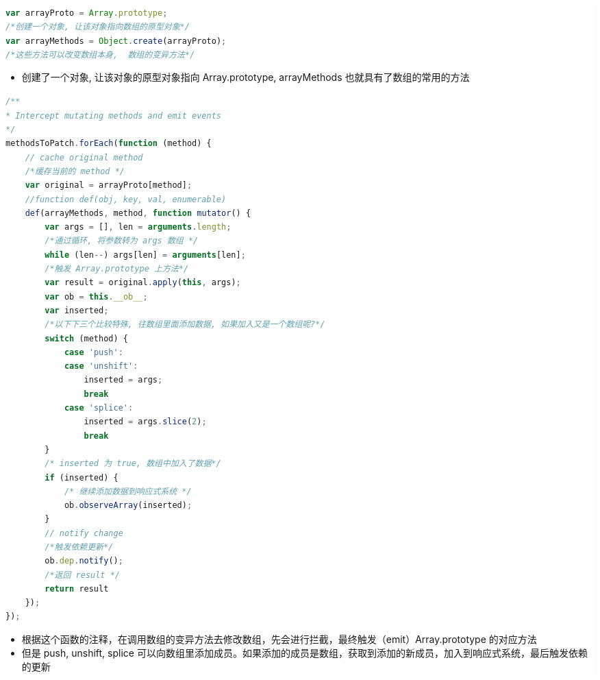   ```js
  ```
  ```js
  var arrayProto = Array.prototype;
  /*创建一个对象, 让该对象指向数组的原型对象*/
  var arrayMethods = Object.create(arrayProto);
  /*这些方法可以改变数组本身,  数组的变异方法*/
  ```
  + 创建了一个对象, 让该对象的原型对象指向 Array.prototype, arrayMethods 也就具有了数组的常用的方法
  ```js
  /**
  * Intercept mutating methods and emit events
  */
  methodsToPatch.forEach(function (method) {
      // cache original method
      /*缓存当前的 method */
      var original = arrayProto[method];
      //function def(obj, key, val, enumerable)
      def(arrayMethods, method, function mutator() {
          var args = [], len = arguments.length;
          /*通过循环, 将参数转为 args 数组 */
          while (len--) args[len] = arguments[len];
          /*触发 Array.prototype 上方法*/
          var result = original.apply(this, args);
          var ob = this.__ob__;
          var inserted;
          /*以下下三个比较特殊, 往数组里面添加数据, 如果加入又是一个数组呢?*/
          switch (method) {
              case 'push':
              case 'unshift':
                  inserted = args;
                  break
              case 'splice':
                  inserted = args.slice(2);
                  break
          }
          /* inserted 为 true, 数组中加入了数据*/
          if (inserted) {
              /* 继续添加数据到响应式系统 */
              ob.observeArray(inserted);
          }
          // notify change
          /*触发依赖更新*/
          ob.dep.notify();
          /*返回 result */
          return result
      });
  });
  ```
  + 根据这个函数的注释，在调用数组的变异方法去修改数组，先会进行拦截，最终触发（emit）Array.prototype 的对应方法
  + 但是 push, unshift, splice 可以向数组里添加成员。如果添加的成员是数组，获取到添加的新成员，加入到响应式系统，最后触发依赖的更新

